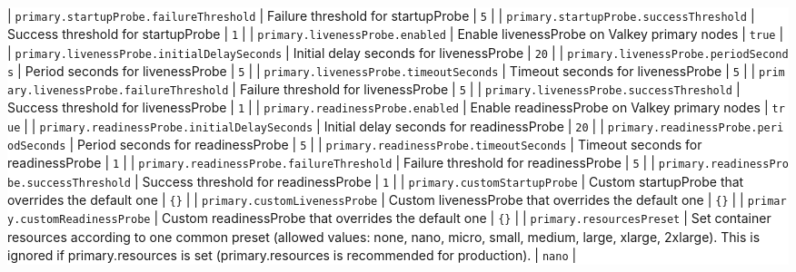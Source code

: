 | `primary.startupProbe.failureThreshold`                     | Failure threshold for startupProbe                                                                                                                                                                                                | `5`                      |
| `primary.startupProbe.successThreshold`                     | Success threshold for startupProbe                                                                                                                                                                                                | `1`                      |
| `primary.livenessProbe.enabled`                             | Enable livenessProbe on Valkey primary nodes                                                                                                                                                                                      | `true`                   |
| `primary.livenessProbe.initialDelaySeconds`                 | Initial delay seconds for livenessProbe                                                                                                                                                                                           | `20`                     |
| `primary.livenessProbe.periodSeconds`                       | Period seconds for livenessProbe                                                                                                                                                                                                  | `5`                      |
| `primary.livenessProbe.timeoutSeconds`                      | Timeout seconds for livenessProbe                                                                                                                                                                                                 | `5`                      |
| `primary.livenessProbe.failureThreshold`                    | Failure threshold for livenessProbe                                                                                                                                                                                               | `5`                      |
| `primary.livenessProbe.successThreshold`                    | Success threshold for livenessProbe                                                                                                                                                                                               | `1`                      |
| `primary.readinessProbe.enabled`                            | Enable readinessProbe on Valkey primary nodes                                                                                                                                                                                     | `true`                   |
| `primary.readinessProbe.initialDelaySeconds`                | Initial delay seconds for readinessProbe                                                                                                                                                                                          | `20`                     |
| `primary.readinessProbe.periodSeconds`                      | Period seconds for readinessProbe                                                                                                                                                                                                 | `5`                      |
| `primary.readinessProbe.timeoutSeconds`                     | Timeout seconds for readinessProbe                                                                                                                                                                                                | `1`                      |
| `primary.readinessProbe.failureThreshold`                   | Failure threshold for readinessProbe                                                                                                                                                                                              | `5`                      |
| `primary.readinessProbe.successThreshold`                   | Success threshold for readinessProbe                                                                                                                                                                                              | `1`                      |
| `primary.customStartupProbe`                                | Custom startupProbe that overrides the default one                                                                                                                                                                                | `{}`                     |
| `primary.customLivenessProbe`                               | Custom livenessProbe that overrides the default one                                                                                                                                                                               | `{}`                     |
| `primary.customReadinessProbe`                              | Custom readinessProbe that overrides the default one                                                                                                                                                                              | `{}`                     |
| `primary.resourcesPreset`                                   | Set container resources according to one common preset (allowed values: none, nano, micro, small, medium, large, xlarge, 2xlarge). This is ignored if primary.resources is set (primary.resources is recommended for production). | `nano`                   |
